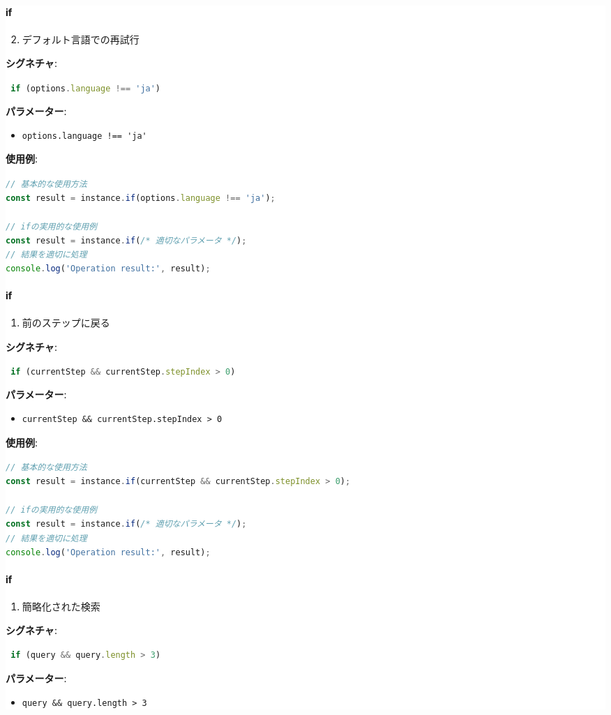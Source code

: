 #### if

2. デフォルト言語での再試行

**シグネチャ**:
```javascript
 if (options.language !== 'ja')
```

**パラメーター**:
- `options.language !== 'ja'`

**使用例**:
```javascript
// 基本的な使用方法
const result = instance.if(options.language !== 'ja');

// ifの実用的な使用例
const result = instance.if(/* 適切なパラメータ */);
// 結果を適切に処理
console.log('Operation result:', result);
```

#### if

1. 前のステップに戻る

**シグネチャ**:
```javascript
 if (currentStep && currentStep.stepIndex > 0)
```

**パラメーター**:
- `currentStep && currentStep.stepIndex > 0`

**使用例**:
```javascript
// 基本的な使用方法
const result = instance.if(currentStep && currentStep.stepIndex > 0);

// ifの実用的な使用例
const result = instance.if(/* 適切なパラメータ */);
// 結果を適切に処理
console.log('Operation result:', result);
```

#### if

1. 簡略化された検索

**シグネチャ**:
```javascript
 if (query && query.length > 3)
```

**パラメーター**:
- `query && query.length > 3`
